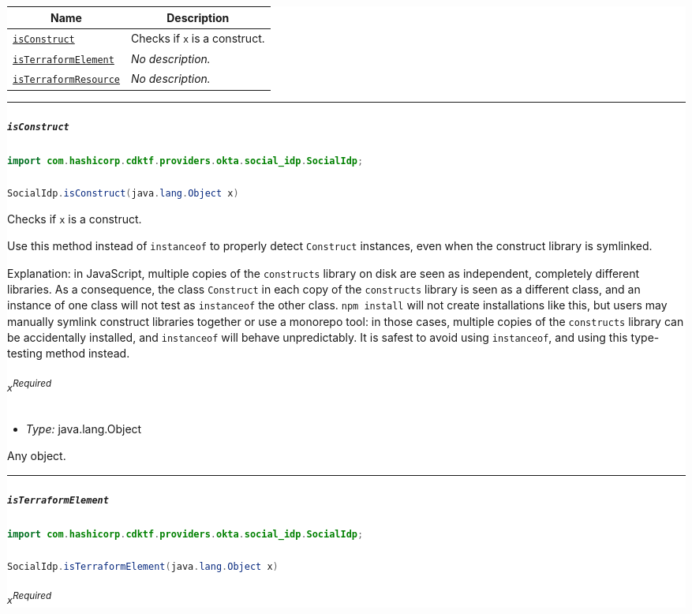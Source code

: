 | **Name** | **Description** |
| --- | --- |
| <code><a href="#@cdktf/provider-okta.socialIdp.SocialIdp.isConstruct">isConstruct</a></code> | Checks if `x` is a construct. |
| <code><a href="#@cdktf/provider-okta.socialIdp.SocialIdp.isTerraformElement">isTerraformElement</a></code> | *No description.* |
| <code><a href="#@cdktf/provider-okta.socialIdp.SocialIdp.isTerraformResource">isTerraformResource</a></code> | *No description.* |

---

##### `isConstruct` <a name="isConstruct" id="@cdktf/provider-okta.socialIdp.SocialIdp.isConstruct"></a>

```java
import com.hashicorp.cdktf.providers.okta.social_idp.SocialIdp;

SocialIdp.isConstruct(java.lang.Object x)
```

Checks if `x` is a construct.

Use this method instead of `instanceof` to properly detect `Construct`
instances, even when the construct library is symlinked.

Explanation: in JavaScript, multiple copies of the `constructs` library on
disk are seen as independent, completely different libraries. As a
consequence, the class `Construct` in each copy of the `constructs` library
is seen as a different class, and an instance of one class will not test as
`instanceof` the other class. `npm install` will not create installations
like this, but users may manually symlink construct libraries together or
use a monorepo tool: in those cases, multiple copies of the `constructs`
library can be accidentally installed, and `instanceof` will behave
unpredictably. It is safest to avoid using `instanceof`, and using
this type-testing method instead.

###### `x`<sup>Required</sup> <a name="x" id="@cdktf/provider-okta.socialIdp.SocialIdp.isConstruct.parameter.x"></a>

- *Type:* java.lang.Object

Any object.

---

##### `isTerraformElement` <a name="isTerraformElement" id="@cdktf/provider-okta.socialIdp.SocialIdp.isTerraformElement"></a>

```java
import com.hashicorp.cdktf.providers.okta.social_idp.SocialIdp;

SocialIdp.isTerraformElement(java.lang.Object x)
```

###### `x`<sup>Required</sup> <a name="x" id="@cdktf/provider-okta.socialIdp.SocialIdp.isTerraformElement.parameter.x"></a>
